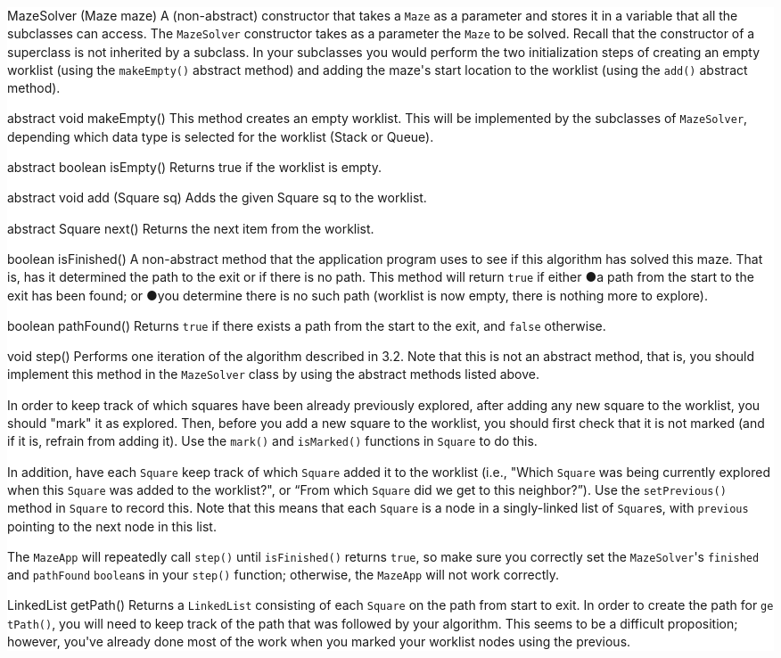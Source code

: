 MazeSolver (Maze maze)
A (non-abstract) constructor that takes a `Maze` as a parameter and  stores it in a variable that all the subclasses can access.  The  `MazeSolver` constructor takes as a parameter the `Maze` to be solved. Recall that the constructor of a superclass is not inherited by a subclass. In your subclasses you would perform the two initialization steps of creating an empty worklist (using the `makeEmpty()` abstract method) and adding the maze's start location to the worklist (using the `add()` abstract method).

abstract void makeEmpty()
This method creates an empty worklist. This will be implemented by the subclasses of `MazeSolver`, depending which data type is selected for the worklist (Stack or Queue).

abstract boolean isEmpty()
Returns true if the worklist is empty.

abstract void add (Square sq)
Adds the given Square sq to the worklist.

abstract Square next()
Returns the next item from the worklist.

boolean isFinished()
A non-abstract method that the application program uses to see if this algorithm has solved this maze. That is, has it determined the path to the exit or if there is no path.  This method will return `true` if either
●a path from the start to the exit has been found; or
●you determine there is no such path (worklist is now empty, there is nothing more to explore).

boolean pathFound()
Returns `true` if there exists a path from the start to the exit, and `false` otherwise.

void step()
Performs one iteration of the algorithm described in 3.2. Note that this is not an abstract method, that is, you should implement this method in the `MazeSolver` class by using the abstract methods listed above.

In order to keep track of which squares have been already previously explored, after adding any new square to the worklist, you should "mark" it as explored. Then, before you add a new square to the worklist, you should first check that it is not marked (and if it is, refrain from adding it).  Use the `mark()` and `isMarked()` functions in `Square` to do this.

In addition, have each `Square` keep track of which `Square` added it to the worklist (i.e., "Which `Square` was being currently explored when this `Square` was added to the
worklist?", or “From which `Square` did we get to this neighbor?”). 
Use the `setPrevious()` method in `Square` to record this.  Note that  this means that each `Square` is a node in a singly-linked list of `Square`s, with `previous` pointing to the next node in this list.

The `MazeApp` will repeatedly call `step()` until `isFinished()` returns `true`, so make sure you correctly set the `MazeSolver`'s `finished` and `pathFound` `boolean`s in your `step()` function; otherwise, the `MazeApp` will not work correctly.

LinkedList<Square> getPath()
Returns a `LinkedList` consisting of each `Square` on the path from start to exit.
In order to create the path for `getPath()`, you will need to keep track of the path that was followed by your algorithm. This seems to be a difficult proposition; however, you've already done most of the work when you marked your worklist nodes using the previous. 
